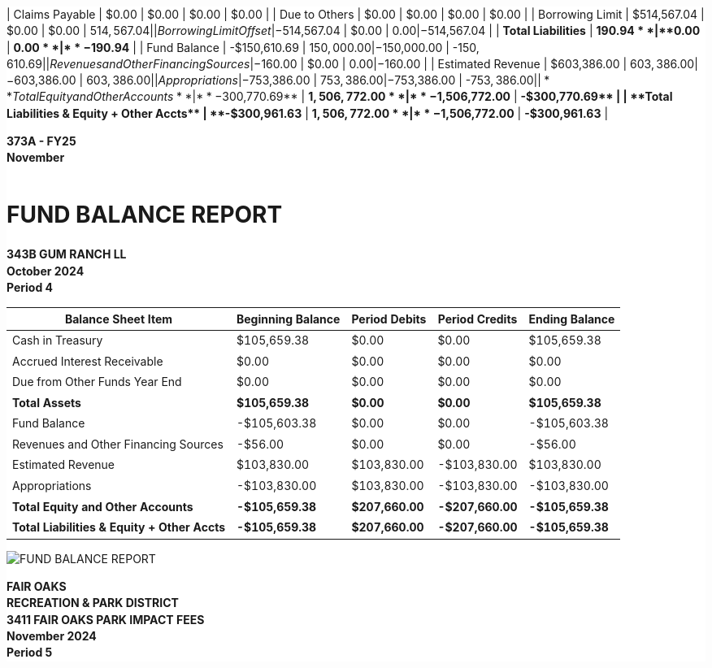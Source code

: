 | Claims Payable                         | $0.00             | $0.00          | $0.00          | $0.00          |
| Due to Others                          | $0.00             | $0.00          | $0.00          | $0.00          |
| Borrowing Limit                        | $514,567.04       | $0.00          | $0.00          | $514,567.04    |
| Borrowing Limit Offset                 | -$514,567.04      | $0.00          | $0.00          | -$514,567.04   |
| **Total Liabilities**                 | **$190.94**       | **$0.00**      | **$0.00**      | **-$190.94**   |
| Fund Balance                           | -$150,610.69      | $150,000.00    | -$150,000.00   | -$150,610.69   |
| Revenues and Other Financing Sources   | -$160.00          | $0.00          | $0.00          | -$160.00       |
| Estimated Revenue                      | $603,386.00       | $603,386.00    | -$603,386.00   | $603,386.00    |
| Appropriations                         | -$753,386.00      | $753,386.00    | -$753,386.00   | -$753,386.00   |
| **Total Equity and Other Accounts**   | **-$300,770.69**  | **$1,506,772.00** | **-$1,506,772.00** | **-$300,770.69** |
| **Total Liabilities & Equity + Other Accts** | **-$300,961.63** | **$1,506,772.00** | **-$1,506,772.00** | **-$300,961.63** |

**373A - FY25**  
**November**

# FUND BALANCE REPORT  
**343B GUM RANCH LL**  
**October 2024**  
**Period 4**  

| Balance Sheet Item                     | Beginning Balance | Period Debits | Period Credits | Ending Balance  |
|----------------------------------------|-------------------|----------------|----------------|------------------|
| Cash in Treasury                       | $105,659.38       | $0.00          | $0.00          | $105,659.38      |
| Accrued Interest Receivable            | $0.00             | $0.00          | $0.00          | $0.00            |
| Due from Other Funds Year End         | $0.00             | $0.00          | $0.00          | $0.00            |
| **Total Assets**                      | **$105,659.38**   | **$0.00**      | **$0.00**      | **$105,659.38**  |
| Fund Balance                           | -$105,603.38      | $0.00          | $0.00          | -$105,603.38     |
| Revenues and Other Financing Sources   | -$56.00           | $0.00          | $0.00          | -$56.00          |
| Estimated Revenue                      | $103,830.00       | $103,830.00    | -$103,830.00   | $103,830.00      |
| Appropriations                         | -$103,830.00      | $103,830.00    | -$103,830.00   | -$103,830.00     |
| **Total Equity and Other Accounts**   | **-$105,659.38**  | **$207,660.00**| **-$207,660.00**| **-$105,659.38** |
| **Total Liabilities & Equity + Other Accts** | **-$105,659.38** | **$207,660.00**| **-$207,660.00**| **-$105,659.38** |

![FUND BALANCE REPORT](https://via.placeholder.com/993x768.png?text=FUND+BALANCE+REPORT)

**FAIR OAKS**  
**RECREATION & PARK DISTRICT**  
**3411 FAIR OAKS PARK IMPACT FEES**  
**November 2024**  
**Period 5**  
